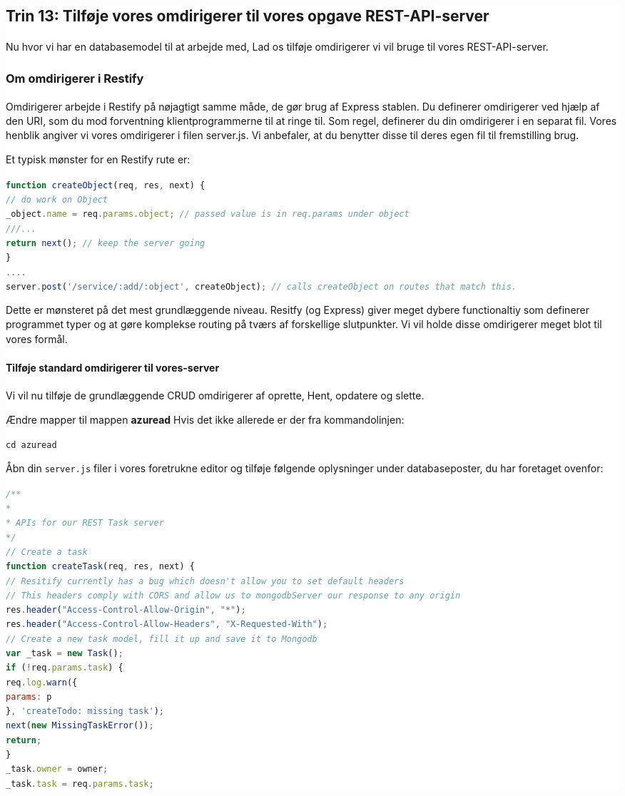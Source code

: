 ## <a name="step-13-add-our-routes-for-our-task-rest-api-server"></a>Trin 13: Tilføje vores omdirigerer til vores opgave REST-API-server

Nu hvor vi har en databasemodel til at arbejde med, Lad os tilføje omdirigerer vi vil bruge til vores REST-API-server.

### <a name="about-routes-in-restify"></a>Om omdirigerer i Restify

Omdirigerer arbejde i Restify på nøjagtigt samme måde, de gør brug af Express stablen. Du definerer omdirigerer ved hjælp af den URI, som du mod forventning klientprogrammerne til at ringe til. Som regel, definerer du din omdirigerer i en separat fil. Vores henblik angiver vi vores omdirigerer i filen server.js. Vi anbefaler, at du benytter disse til deres egen fil til fremstilling brug.

Et typisk mønster for en Restify rute er:

```Javascript
function createObject(req, res, next) {
// do work on Object
_object.name = req.params.object; // passed value is in req.params under object
///...
return next(); // keep the server going
}
....
server.post('/service/:add/:object', createObject); // calls createObject on routes that match this.
```


Dette er mønsteret på det mest grundlæggende niveau. Resitfy (og Express) giver meget dybere functionaltiy som definerer programmet typer og at gøre komplekse routing på tværs af forskellige slutpunkter. Vi vil holde disse omdirigerer meget blot til vores formål.

#### <a name="add-default-routes-to-our-server"></a>Tilføje standard omdirigerer til vores-server

Vi vil nu tilføje de grundlæggende CRUD omdirigerer af oprette, Hent, opdatere og slette.

Ændre mapper til mappen **azuread** Hvis det ikke allerede er der fra kommandolinjen:

`cd azuread`

Åbn din `server.js` filer i vores foretrukne editor og tilføje følgende oplysninger under databaseposter, du har foretaget ovenfor:

```Javascript
/**
*
* APIs for our REST Task server
*/
// Create a task
function createTask(req, res, next) {
// Resitify currently has a bug which doesn't allow you to set default headers
// This headers comply with CORS and allow us to mongodbServer our response to any origin
res.header("Access-Control-Allow-Origin", "*");
res.header("Access-Control-Allow-Headers", "X-Requested-With");
// Create a new task model, fill it up and save it to Mongodb
var _task = new Task();
if (!req.params.task) {
req.log.warn({
params: p
}, 'createTodo: missing task');
next(new MissingTaskError());
return;
}
_task.owner = owner;
_task.task = req.params.task;
```
